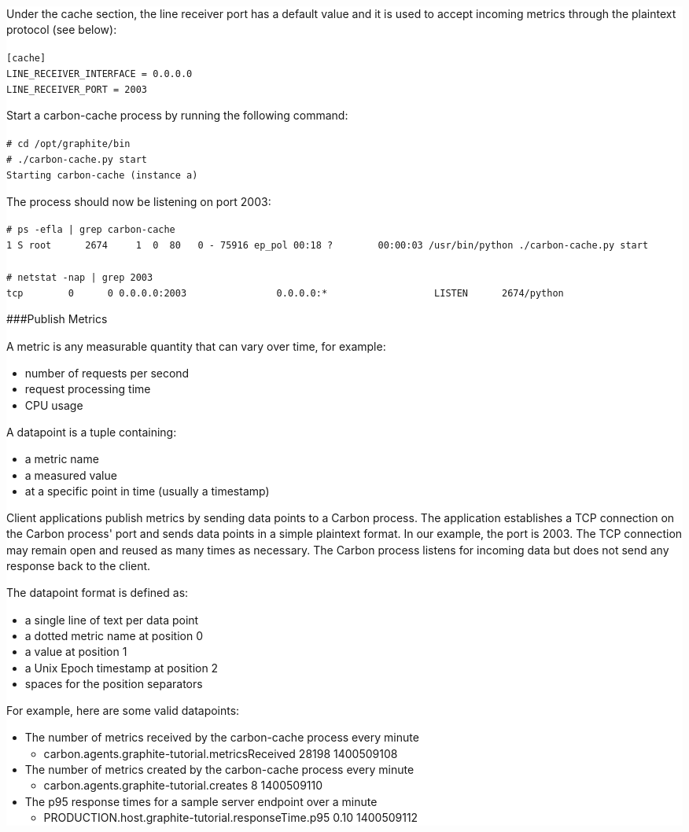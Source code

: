Under the cache section, the line receiver port has a default value and it is used to accept incoming metrics through the plaintext protocol (see below):
```
[cache]
LINE_RECEIVER_INTERFACE = 0.0.0.0
LINE_RECEIVER_PORT = 2003
```

Start a carbon-cache process by running the following command:

```
# cd /opt/graphite/bin
# ./carbon-cache.py start
Starting carbon-cache (instance a)
```

The process should now be listening on port 2003:
```
# ps -efla | grep carbon-cache
1 S root      2674     1  0  80   0 - 75916 ep_pol 00:18 ?        00:00:03 /usr/bin/python ./carbon-cache.py start

# netstat -nap | grep 2003
tcp        0      0 0.0.0.0:2003                0.0.0.0:*                   LISTEN      2674/python 
```

###Publish Metrics

A metric is any measurable quantity that can vary over time, for example:

* number of requests per second
* request processing time
* CPU usage

A datapoint is a tuple containing:

* a metric name
* a measured value
* at a specific point in time (usually a timestamp)

Client applications publish metrics by sending data points to a Carbon process. The application establishes a TCP connection on the Carbon process' port and sends data points in a simple plaintext format. In our example, the port is 2003. The TCP connection may remain open and reused as many times as necessary. The Carbon process listens for incoming data but does not send any response back to the client.

The datapoint format is defined as:

* a single line of text per data point
* a dotted metric name at position 0
* a value at position 1
* a Unix Epoch timestamp at position 2
* spaces for the position separators

For example, here are some valid datapoints:

* The number of metrics received by the carbon-cache process every minute
    * carbon.agents.graphite-tutorial.metricsReceived 28198 1400509108
* The number of metrics created by the carbon-cache process every minute
    * carbon.agents.graphite-tutorial.creates 8 1400509110
* The p95 response times for a sample server endpoint over a minute
    * PRODUCTION.host.graphite-tutorial.responseTime.p95 0.10 1400509112
